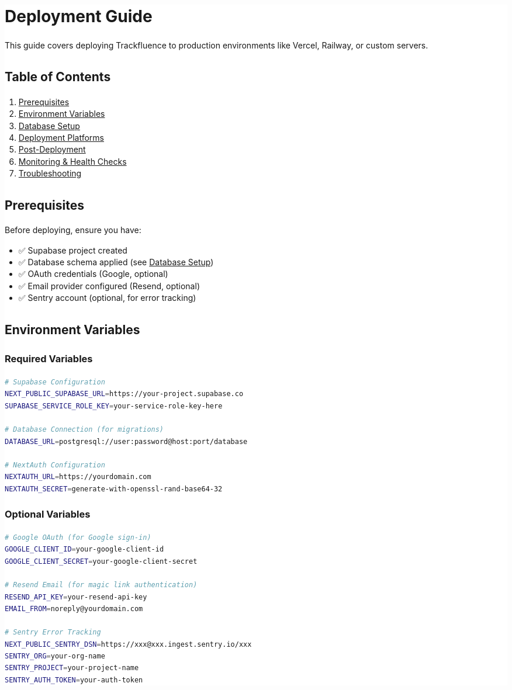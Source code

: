 # Deployment Guide

This guide covers deploying Trackfluence to production environments like Vercel, Railway, or custom servers.

## Table of Contents

1. [Prerequisites](#prerequisites)
2. [Environment Variables](#environment-variables)
3. [Database Setup](#database-setup)
4. [Deployment Platforms](#deployment-platforms)
5. [Post-Deployment](#post-deployment)
6. [Monitoring & Health Checks](#monitoring--health-checks)
7. [Troubleshooting](#troubleshooting)

## Prerequisites

Before deploying, ensure you have:

- ✅ Supabase project created
- ✅ Database schema applied (see [Database Setup](#database-setup))
- ✅ OAuth credentials (Google, optional)
- ✅ Email provider configured (Resend, optional)
- ✅ Sentry account (optional, for error tracking)

## Environment Variables

### Required Variables

```bash
# Supabase Configuration
NEXT_PUBLIC_SUPABASE_URL=https://your-project.supabase.co
SUPABASE_SERVICE_ROLE_KEY=your-service-role-key-here

# Database Connection (for migrations)
DATABASE_URL=postgresql://user:password@host:port/database

# NextAuth Configuration
NEXTAUTH_URL=https://yourdomain.com
NEXTAUTH_SECRET=generate-with-openssl-rand-base64-32
```

### Optional Variables

```bash
# Google OAuth (for Google sign-in)
GOOGLE_CLIENT_ID=your-google-client-id
GOOGLE_CLIENT_SECRET=your-google-client-secret

# Resend Email (for magic link authentication)
RESEND_API_KEY=your-resend-api-key
EMAIL_FROM=noreply@yourdomain.com

# Sentry Error Tracking
NEXT_PUBLIC_SENTRY_DSN=https://xxx@xxx.ingest.sentry.io/xxx
SENTRY_ORG=your-org-name
SENTRY_PROJECT=your-project-name
SENTRY_AUTH_TOKEN=your-auth-token
```
